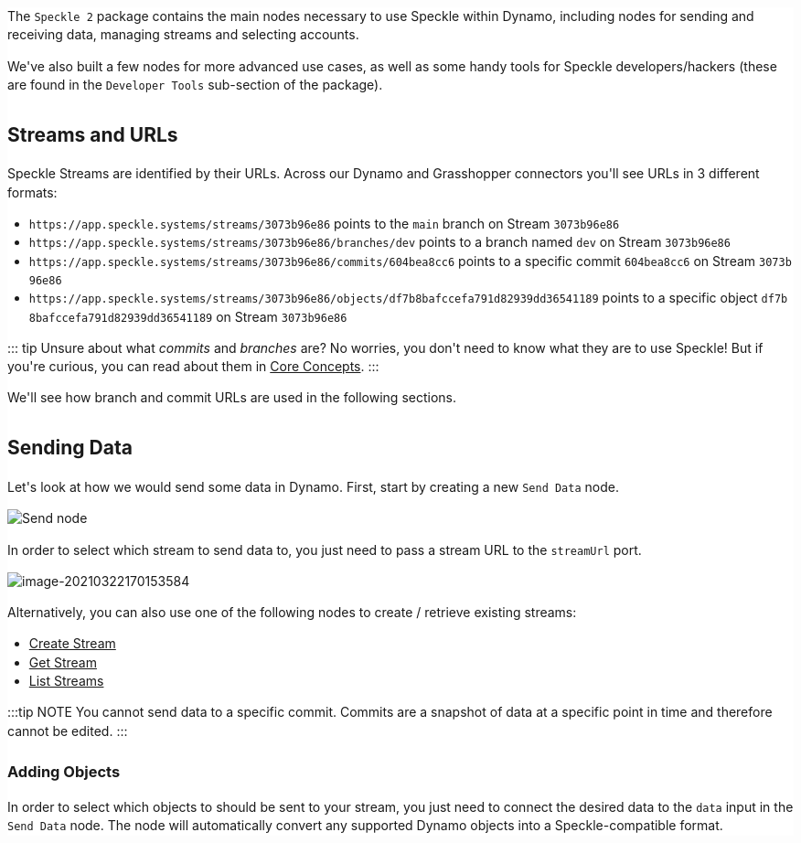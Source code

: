 The `Speckle 2` package contains the main nodes necessary to use Speckle within Dynamo, including nodes for sending and receiving data, managing streams and selecting accounts.

We've also built a few nodes for more advanced use cases, as well as some handy tools for Speckle developers/hackers (these are found in the `Developer Tools` sub-section of the package).

## Streams and URLs

Speckle Streams are identified by their URLs.
Across our Dynamo and Grasshopper connectors you'll see URLs in 3 different formats:

- `https://app.speckle.systems/streams/3073b96e86` points to the `main` branch on Stream `3073b96e86`
- `https://app.speckle.systems/streams/3073b96e86/branches/dev` points to a branch named `dev` on Stream `3073b96e86`
- `https://app.speckle.systems/streams/3073b96e86/commits/604bea8cc6` points to a specific commit `604bea8cc6` on Stream `3073b96e86`
- `https://app.speckle.systems/streams/3073b96e86/objects/df7b8bafccefa791d82939dd36541189` points to a specific object `df7b8bafccefa791d82939dd36541189` on Stream `3073b96e86`

::: tip
Unsure about what _commits_ and _branches_ are? No worries, you don't need to know what they are to use Speckle! But if you're curious, you can read about them in [Core Concepts](/user/concepts).
:::

We'll see how branch and commit URLs are used in the following sections.

## Sending Data

Let's look at how we would send some data in Dynamo. First, start by creating a new `Send Data` node.

![Send node](./img-dyn/nodes-send.png)

In order to select which stream to send data to, you just need to pass a stream URL to the `streamUrl` port.

![image-20210322170153584](./img-dyn/sending-multiple-branches.png)

Alternatively, you can also use one of the following nodes to create / retrieve existing streams:

- [Create Stream](/user/dynamo.md#create-stream)
- [Get Stream](/user/dynamo.md#get-stream)
- [List Streams](/user/dynamo.md#list-streams)

:::tip NOTE
You cannot send data to a specific commit. Commits are a snapshot of data at a specific point in time and therefore cannot be edited.
:::

### Adding Objects

In order to select which objects to should be sent to your stream, you just need to connect the desired data to the `data` input in the `Send Data` node. The node will automatically convert any supported Dynamo objects into a Speckle-compatible format.
